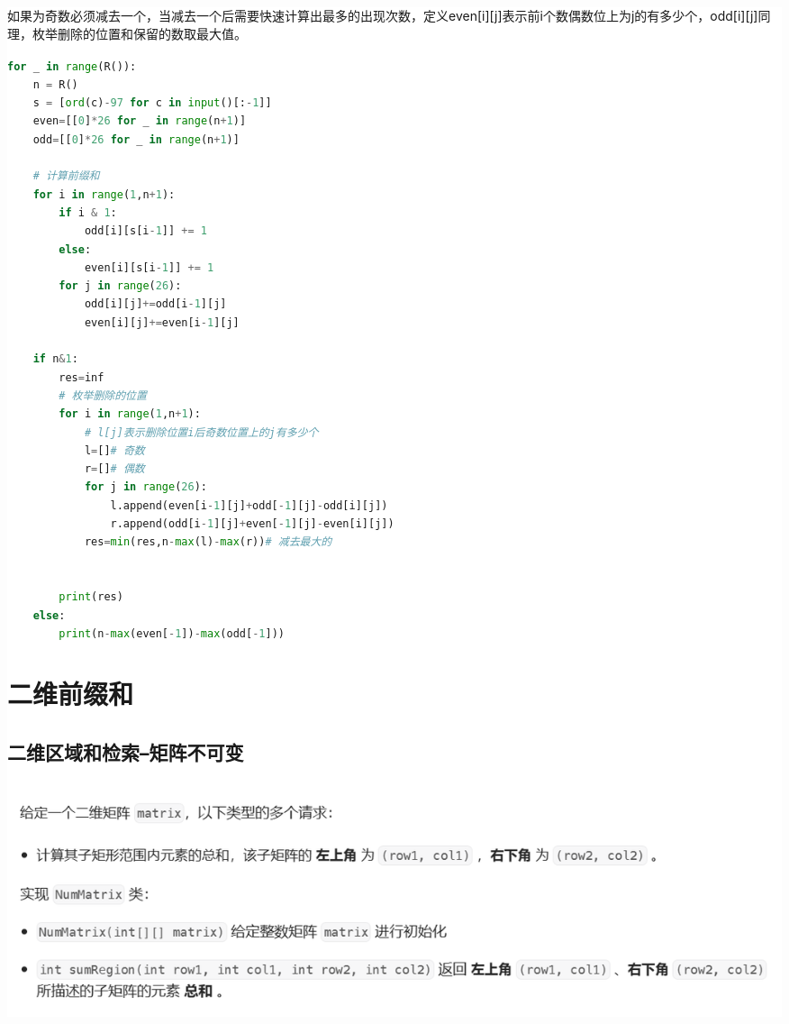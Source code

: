 如果为奇数必须减去一个，当减去一个后需要快速计算出最多的出现次数，定义even[i]\[j]表示前i个数偶数位上为j的有多少个，odd[i]\[j]同理，枚举删除的位置和保留的数取最大值。

```python
for _ in range(R()):
    n = R()
    s = [ord(c)-97 for c in input()[:-1]]
    even=[[0]*26 for _ in range(n+1)]
    odd=[[0]*26 for _ in range(n+1)]
	
    # 计算前缀和
    for i in range(1,n+1):
        if i & 1:
            odd[i][s[i-1]] += 1
        else:
            even[i][s[i-1]] += 1
        for j in range(26):
            odd[i][j]+=odd[i-1][j]
            even[i][j]+=even[i-1][j]

    if n&1:
        res=inf
		# 枚举删除的位置
        for i in range(1,n+1):
            # l[j]表示删除位置i后奇数位置上的j有多少个
            l=[]# 奇数
            r=[]# 偶数
            for j in range(26):
                l.append(even[i-1][j]+odd[-1][j]-odd[i][j])
                r.append(odd[i-1][j]+even[-1][j]-even[i][j])
            res=min(res,n-max(l)-max(r))# 减去最大的


        print(res)
    else:
        print(n-max(even[-1])-max(odd[-1]))
```



# 二维前缀和

## 二维区域和检索–矩阵不可变

![image-20230824115702857](./assets/image-20230824115702857.png)
